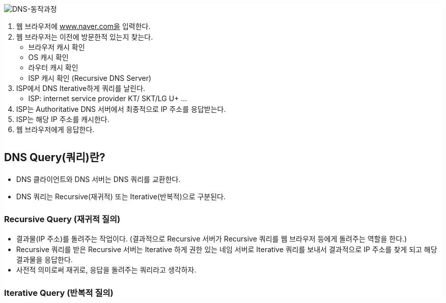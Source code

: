 ![DNS-동작과정](assets/DNS-동작과정-1678531395637-18-1679212369444-4.png)

1. 웹 브라우저에 www.naver.com을 입력한다.
2. 웹 브라우저는 이전에 방문한적 있는지 찾는다.
   - 브라우저 캐시 확인
   - OS 캐시 확인
   - 라우터 캐시 확인
   - ISP 캐시 확인 (Recursive DNS Server)
3. ISP에서 DNS Iterative하게 쿼리를 날린다.
   - ISP: internet service provider KT/ SKT/LG U+ ...
4. ISP는 Authoritative DNS 서버에서 최종적으로 IP 주소를 응답받는다.
5. ISP는 해당 IP 주소를 캐시한다.
6. 웹 브라우저에게 응답한다.



## DNS Query(쿼리)란?

- DNS 클라이언트와 DNS 서버는 DNS 쿼리를 교환한다.

- DNS 쿼리는 Recursive(재귀적) 또는 Iterative(반복적)으로 구분된다.



### Recursive Query (재귀적 질의)

- 결과물(IP 주소)를 돌려주는 작업이다. (결과적으로 Recursive 서버가 Recursive 쿼리를 웹 브라우저 등에게 돌려주는 역할을 한다.)
- Recursive 쿼리를 받은 Recursive 서버는 Iterative 하게 권한 있는 네임 서버로 Iterative 쿼리를 보내서 결과적으로 IP 주소를 찾게 되고 해당 결과물을 응답한다.
- 사전적 의미로써 재귀로, 응답을 돌려주는 쿼리라고 생각하자.



### Iterative Query (반복적 질의)
